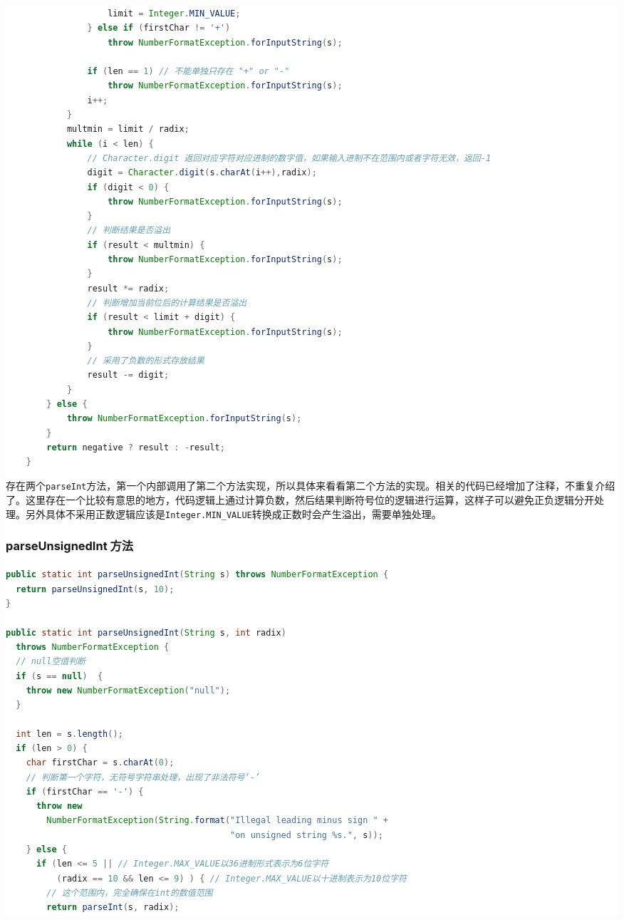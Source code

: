 ```java
                    limit = Integer.MIN_VALUE;
                } else if (firstChar != '+')
                    throw NumberFormatException.forInputString(s);

                if (len == 1) // 不能单独只存在 "+" or "-"
                    throw NumberFormatException.forInputString(s);
                i++;
            }
            multmin = limit / radix;
            while (i < len) {
                // Character.digit 返回对应字符对应进制的数字值，如果输入进制不在范围内或者字符无效，返回-1                
                digit = Character.digit(s.charAt(i++),radix);
                if (digit < 0) {
                    throw NumberFormatException.forInputString(s);
                }
                // 判断结果是否溢出
                if (result < multmin) {
                    throw NumberFormatException.forInputString(s);
                }
                result *= radix;
                // 判断增加当前位后的计算结果是否溢出
                if (result < limit + digit) {
                    throw NumberFormatException.forInputString(s);
                }
                // 采用了负数的形式存放结果
                result -= digit;
            }
        } else {
            throw NumberFormatException.forInputString(s);
        }
        return negative ? result : -result;
    }
```

存在两个`parseInt`方法，第一个内部调用了第二个方法实现，所以具体来看看第二个方法的实现。相关的代码已经增加了注释，不重复介绍了。这里存在一个比较有意思的地方，代码逻辑上通过计算负数，然后结果判断符号位的逻辑进行运算，这样子可以避免正负逻辑分开处理。另外具体不采用正数逻辑应该是`Integer.MIN_VALUE`转换成正数时会产生溢出，需要单独处理。

### parseUnsignedInt 方法

```java
public static int parseUnsignedInt(String s) throws NumberFormatException {
  return parseUnsignedInt(s, 10);
}

public static int parseUnsignedInt(String s, int radix)
  throws NumberFormatException {
  // null空值判断
  if (s == null)  {
    throw new NumberFormatException("null");
  }

  int len = s.length();
  if (len > 0) {
    char firstChar = s.charAt(0);
    // 判断第一个字符，无符号字符串处理，出现了非法符号‘-’
    if (firstChar == '-') {
      throw new
        NumberFormatException(String.format("Illegal leading minus sign " +
                                            "on unsigned string %s.", s));
    } else {
      if (len <= 5 || // Integer.MAX_VALUE以36进制形式表示为6位字符
          (radix == 10 && len <= 9) ) { // Integer.MAX_VALUE以十进制表示为10位字符
        // 这个范围内，完全确保在int的数值范围
        return parseInt(s, radix);
```
